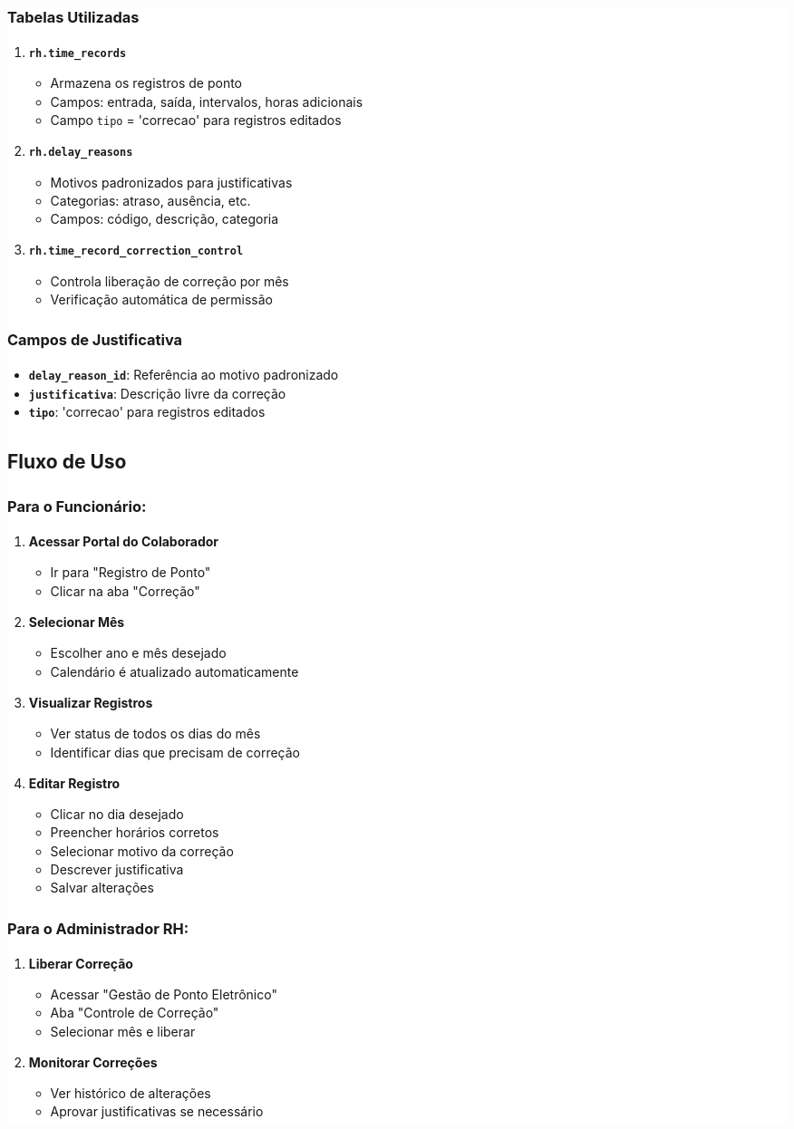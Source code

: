 ### Tabelas Utilizadas

1. **`rh.time_records`**
   - Armazena os registros de ponto
   - Campos: entrada, saída, intervalos, horas adicionais
   - Campo `tipo` = 'correcao' para registros editados

2. **`rh.delay_reasons`**
   - Motivos padronizados para justificativas
   - Categorias: atraso, ausência, etc.
   - Campos: código, descrição, categoria

3. **`rh.time_record_correction_control`**
   - Controla liberação de correção por mês
   - Verificação automática de permissão

### Campos de Justificativa

- **`delay_reason_id`**: Referência ao motivo padronizado
- **`justificativa`**: Descrição livre da correção
- **`tipo`**: 'correcao' para registros editados

## Fluxo de Uso

### Para o Funcionário:

1. **Acessar Portal do Colaborador**
   - Ir para "Registro de Ponto"
   - Clicar na aba "Correção"

2. **Selecionar Mês**
   - Escolher ano e mês desejado
   - Calendário é atualizado automaticamente

3. **Visualizar Registros**
   - Ver status de todos os dias do mês
   - Identificar dias que precisam de correção

4. **Editar Registro**
   - Clicar no dia desejado
   - Preencher horários corretos
   - Selecionar motivo da correção
   - Descrever justificativa
   - Salvar alterações

### Para o Administrador RH:

1. **Liberar Correção**
   - Acessar "Gestão de Ponto Eletrônico"
   - Aba "Controle de Correção"
   - Selecionar mês e liberar

2. **Monitorar Correções**
   - Ver histórico de alterações
   - Aprovar justificativas se necessário
